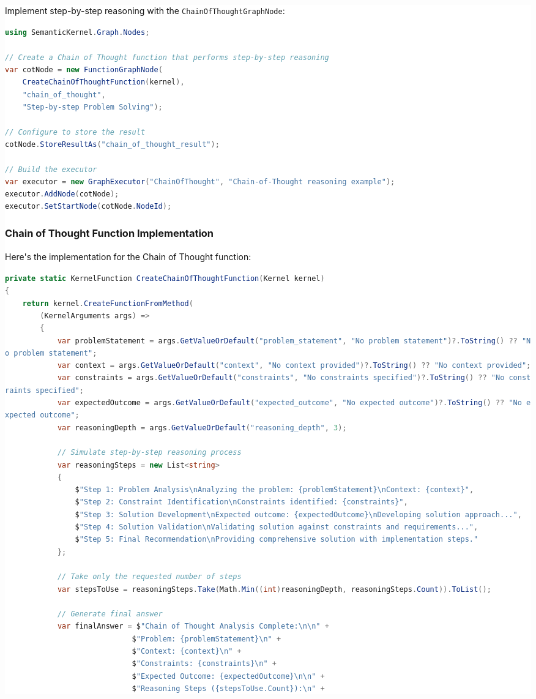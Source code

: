 Implement step-by-step reasoning with the `ChainOfThoughtGraphNode`:

```csharp
using SemanticKernel.Graph.Nodes;

// Create a Chain of Thought function that performs step-by-step reasoning
var cotNode = new FunctionGraphNode(
    CreateChainOfThoughtFunction(kernel),
    "chain_of_thought",
    "Step-by-step Problem Solving");

// Configure to store the result
cotNode.StoreResultAs("chain_of_thought_result");

// Build the executor
var executor = new GraphExecutor("ChainOfThought", "Chain-of-Thought reasoning example");
executor.AddNode(cotNode);
executor.SetStartNode(cotNode.NodeId);
```

### Chain of Thought Function Implementation

Here's the implementation for the Chain of Thought function:

```csharp
private static KernelFunction CreateChainOfThoughtFunction(Kernel kernel)
{
    return kernel.CreateFunctionFromMethod(
        (KernelArguments args) =>
        {
            var problemStatement = args.GetValueOrDefault("problem_statement", "No problem statement")?.ToString() ?? "No problem statement";
            var context = args.GetValueOrDefault("context", "No context provided")?.ToString() ?? "No context provided";
            var constraints = args.GetValueOrDefault("constraints", "No constraints specified")?.ToString() ?? "No constraints specified";
            var expectedOutcome = args.GetValueOrDefault("expected_outcome", "No expected outcome")?.ToString() ?? "No expected outcome";
            var reasoningDepth = args.GetValueOrDefault("reasoning_depth", 3);

            // Simulate step-by-step reasoning process
            var reasoningSteps = new List<string>
            {
                $"Step 1: Problem Analysis\nAnalyzing the problem: {problemStatement}\nContext: {context}",
                $"Step 2: Constraint Identification\nConstraints identified: {constraints}",
                $"Step 3: Solution Development\nExpected outcome: {expectedOutcome}\nDeveloping solution approach...",
                $"Step 4: Solution Validation\nValidating solution against constraints and requirements...",
                $"Step 5: Final Recommendation\nProviding comprehensive solution with implementation steps."
            };

            // Take only the requested number of steps
            var stepsToUse = reasoningSteps.Take(Math.Min((int)reasoningDepth, reasoningSteps.Count)).ToList();
            
            // Generate final answer
            var finalAnswer = $"Chain of Thought Analysis Complete:\n\n" +
                             $"Problem: {problemStatement}\n" +
                             $"Context: {context}\n" +
                             $"Constraints: {constraints}\n" +
                             $"Expected Outcome: {expectedOutcome}\n\n" +
                             $"Reasoning Steps ({stepsToUse.Count}):\n" +
```